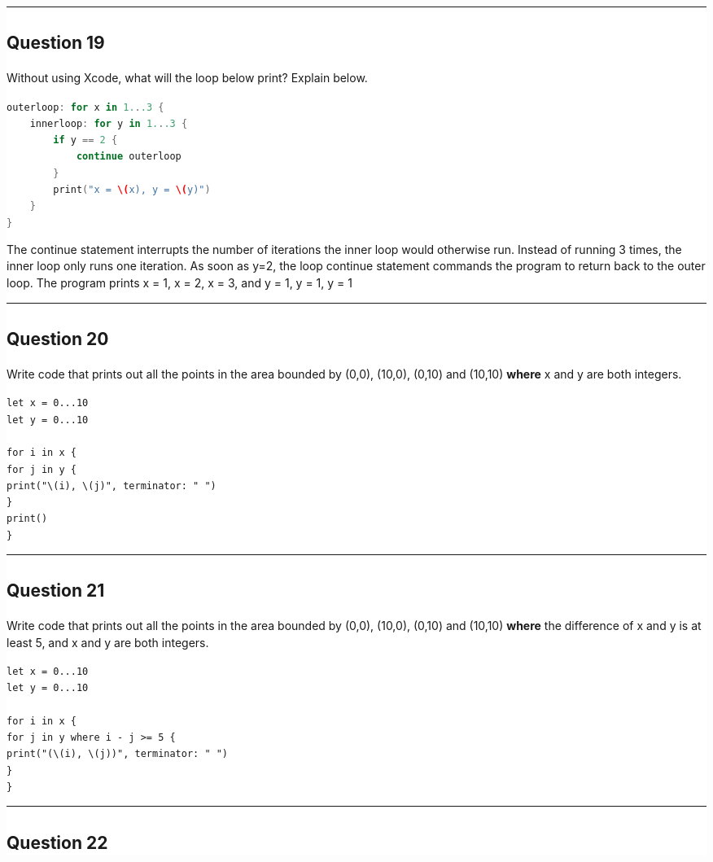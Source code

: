 ***
## Question 19

Without using Xcode, what will the loop below print?  Explain below.

```swift
outerloop: for x in 1...3 {
    innerloop: for y in 1...3 {
        if y == 2 {
            continue outerloop
        }
        print("x = \(x), y = \(y)")
    }
}
```

The continue statement interrupts the number of iterations the inner loop would otherwise run.
Instead of running 3 times, the inner loop only runs one iteration. As soon as y=2, the loop continue statement commands the program to return back to the outer loop.
The program prints x = 1, x = 2, x = 3, and y = 1, y = 1, y = 1 


***
## Question 20

Write code that prints out all the points in the area bounded by (0,0), (10,0), (0,10) and (10,10) **where** x and y are both integers.

```
let x = 0...10
let y = 0...10

for i in x {
for j in y {
print("\(i), \(j)", terminator: " ")
}
print()
}
```
***
## Question 21

Write code that prints out all the points in the area bounded by (0,0), (10,0), (0,10) and (10,10) **where** the difference of x and y is at least 5, and x and y are both integers.

```
let x = 0...10
let y = 0...10

for i in x {
for j in y where i - j >= 5 {
print("(\(i), \(j))", terminator: " ")
}
}
```
***
## Question 22
